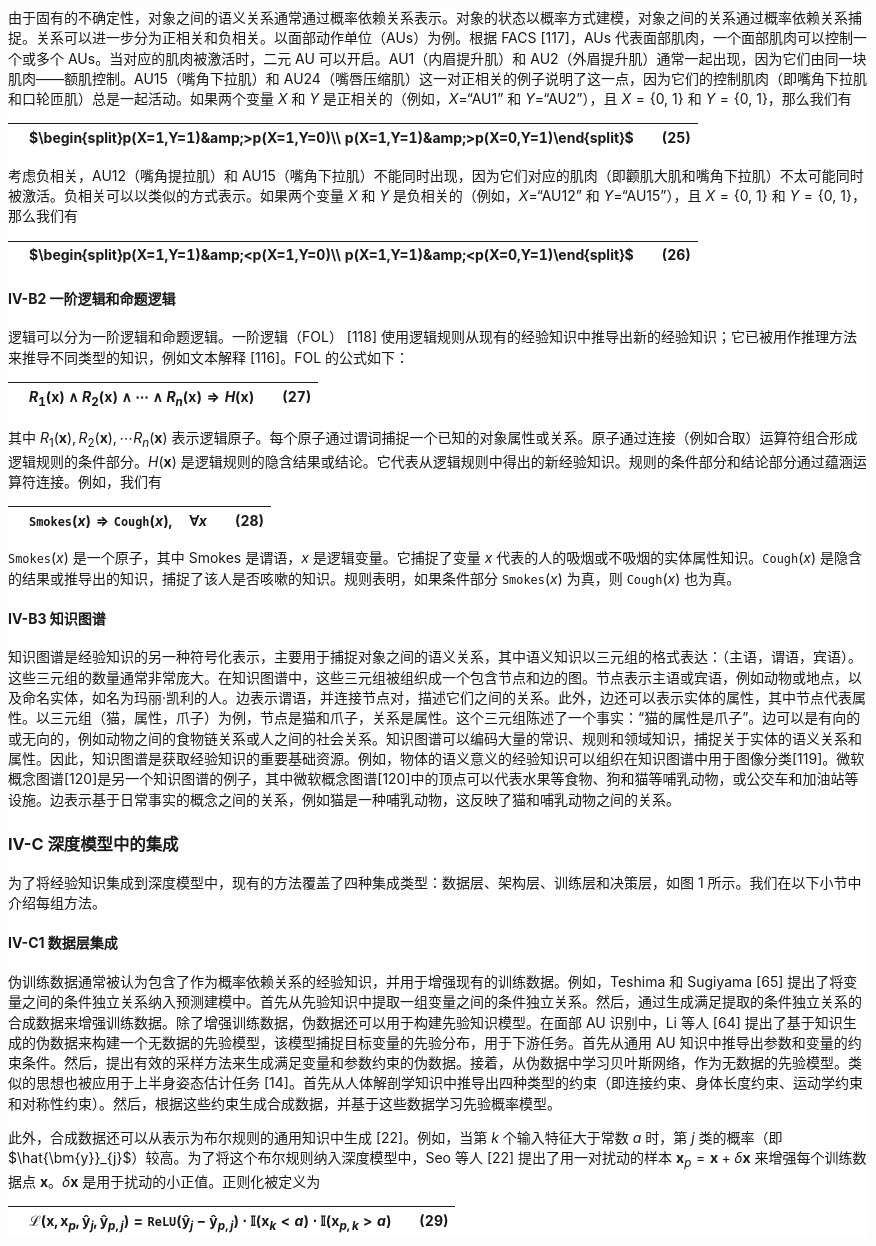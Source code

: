 由于固有的不确定性，对象之间的语义关系通常通过概率依赖关系表示。对象的状态以概率方式建模，对象之间的关系通过概率依赖关系捕捉。关系可以进一步分为正相关和负相关。以面部动作单位（AUs）为例。根据 FACS [117]，AUs 代表面部肌肉，一个面部肌肉可以控制一个或多个 AUs。当对应的肌肉被激活时，二元 AU 可以开启。AU1（内眉提升肌）和 AU2（外眉提升肌）通常一起出现，因为它们由同一块肌肉——额肌控制。AU15（嘴角下拉肌）和 AU24（嘴唇压缩肌）这一对正相关的例子说明了这一点，因为它们的控制肌肉（即嘴角下拉肌和口轮匝肌）总是一起活动。如果两个变量 $X$ 和 $Y$ 是正相关的（例如，$X$=“AU1” 和 $Y$=“AU2”），且 $X=\{$0, 1$\}$ 和 $Y=\{$0, 1$\}$，那么我们有

|  | $\begin{split}p(X=1,Y=1)&amp;>p(X=1,Y=0)\\ p(X=1,Y=1)&amp;>p(X=0,Y=1)\end{split}$ |  | (25) |
| --- | --- | --- | --- |

考虑负相关，AU12（嘴角提拉肌）和 AU15（嘴角下拉肌）不能同时出现，因为它们对应的肌肉（即颧肌大肌和嘴角下拉肌）不太可能同时被激活。负相关可以以类似的方式表示。如果两个变量 $X$ 和 $Y$ 是负相关的（例如，$X$=“AU12” 和 $Y$=“AU15”），且 $X=\{$0, 1$\}$ 和 $Y=\{$0, 1$\}$，那么我们有

|  | $\begin{split}p(X=1,Y=1)&amp;<p(X=1,Y=0)\\ p(X=1,Y=1)&amp;<p(X=0,Y=1)\end{split}$ |  | (26) |
| --- | --- | --- | --- |

#### IV-B2 一阶逻辑和命题逻辑

逻辑可以分为一阶逻辑和命题逻辑。一阶逻辑（FOL） [118] 使用逻辑规则从现有的经验知识中推导出新的经验知识；它已被用作推理方法来推导不同类型的知识，例如文本解释 [116]。FOL 的公式如下：

|  | $R_{1}(\bm{x})\land R_{2}(\bm{x})\land\cdots\land R_{n}(\bm{x})\Rightarrow H(\bm{x})$ |  | (27) |
| --- | --- | --- | --- |

其中 $R_{1}(\bm{x}),R_{2}(\bm{x}),\cdots R_{n}(\bm{x})$ 表示逻辑原子。每个原子通过谓词捕捉一个已知的对象属性或关系。原子通过连接（例如合取）运算符组合形成逻辑规则的条件部分。$H(\bm{x})$ 是逻辑规则的隐含结果或结论。它代表从逻辑规则中得出的新经验知识。规则的条件部分和结论部分通过蕴涵运算符连接。例如，我们有

|  | $\texttt{Smokes}(x)\Rightarrow\texttt{Cough}(x),\quad\forall x$ |  | (28) |
| --- | --- | --- | --- |

$\texttt{Smokes}(x)$ 是一个原子，其中 Smokes 是谓语，$x$ 是逻辑变量。它捕捉了变量 $x$ 代表的人的吸烟或不吸烟的实体属性知识。$\texttt{Cough}(x)$ 是隐含的结果或推导出的知识，捕捉了该人是否咳嗽的知识。规则表明，如果条件部分 $\texttt{Smokes}(x)$ 为真，则 $\texttt{Cough}(x)$ 也为真。

#### IV-B3 知识图谱

知识图谱是经验知识的另一种符号化表示，主要用于捕捉对象之间的语义关系，其中语义知识以三元组的格式表达：（主语，谓语，宾语）。这些三元组的数量通常非常庞大。在知识图谱中，这些三元组被组织成一个包含节点和边的图。节点表示主语或宾语，例如动物或地点，以及命名实体，如名为玛丽·凯利的人。边表示谓语，并连接节点对，描述它们之间的关系。此外，边还可以表示实体的属性，其中节点代表属性。以三元组（猫，属性，爪子）为例，节点是猫和爪子，关系是属性。这个三元组陈述了一个事实：“猫的属性是爪子”。边可以是有向的或无向的，例如动物之间的食物链关系或人之间的社会关系。知识图谱可以编码大量的常识、规则和领域知识，捕捉关于实体的语义关系和属性。因此，知识图谱是获取经验知识的重要基础资源。例如，物体的语义意义的经验知识可以组织在知识图谱中用于图像分类[119]。微软概念图谱[120]是另一个知识图谱的例子，其中微软概念图谱[120]中的顶点可以代表水果等食物、狗和猫等哺乳动物，或公交车和加油站等设施。边表示基于日常事实的概念之间的关系，例如猫是一种哺乳动物，这反映了猫和哺乳动物之间的关系。

### IV-C 深度模型中的集成

为了将经验知识集成到深度模型中，现有的方法覆盖了四种集成类型：数据层、架构层、训练层和决策层，如图 1 所示。我们在以下小节中介绍每组方法。

#### IV-C1 数据层集成

伪训练数据通常被认为包含了作为概率依赖关系的经验知识，并用于增强现有的训练数据。例如，Teshima 和 Sugiyama [65] 提出了将变量之间的条件独立关系纳入预测建模中。首先从先验知识中提取一组变量之间的条件独立关系。然后，通过生成满足提取的条件独立关系的合成数据来增强训练数据。除了增强训练数据，伪数据还可以用于构建先验知识模型。在面部 AU 识别中，Li 等人 [64] 提出了基于知识生成的伪数据来构建一个无数据的先验模型，该模型捕捉目标变量的先验分布，用于下游任务。首先从通用 AU 知识中推导出参数和变量的约束条件。然后，提出有效的采样方法来生成满足变量和参数约束的伪数据。接着，从伪数据中学习贝叶斯网络，作为无数据的先验模型。类似的思想也被应用于上半身姿态估计任务 [14]。首先从人体解剖学知识中推导出四种类型的约束（即连接约束、身体长度约束、运动学约束和对称性约束）。然后，根据这些约束生成合成数据，并基于这些数据学习先验概率模型。

此外，合成数据还可以从表示为布尔规则的通用知识中生成 [22]。例如，当第 $k$ 个输入特征大于常数 $a$ 时，第 $j$ 类的概率（即 $\hat{\bm{y}}_{j}$）较高。为了将这个布尔规则纳入深度模型中，Seo 等人 [22] 提出了用一对扰动的样本 $\bm{x}_{p}=\bm{x}+\delta\bm{x}$ 来增强每个训练数据点 $\bm{x}$。$\delta\bm{x}$ 是用于扰动的小正值。正则化被定义为

|  |  $\mathcal{L}(\bm{x},\bm{x}_{p},\bm{\hat{y}}_{j},\bm{\hat{y}}_{p,j})=\texttt{ReLU}(\bm{\hat{y}}_{j}-\bm{\hat{y}}_{p,j})\cdot\mathbb{I}(\bm{x}_{k}<a)\cdot\mathbb{I}(\bm{x}_{p,k}>a)$  |  | (29) |
| --- | --- | --- | --- |

